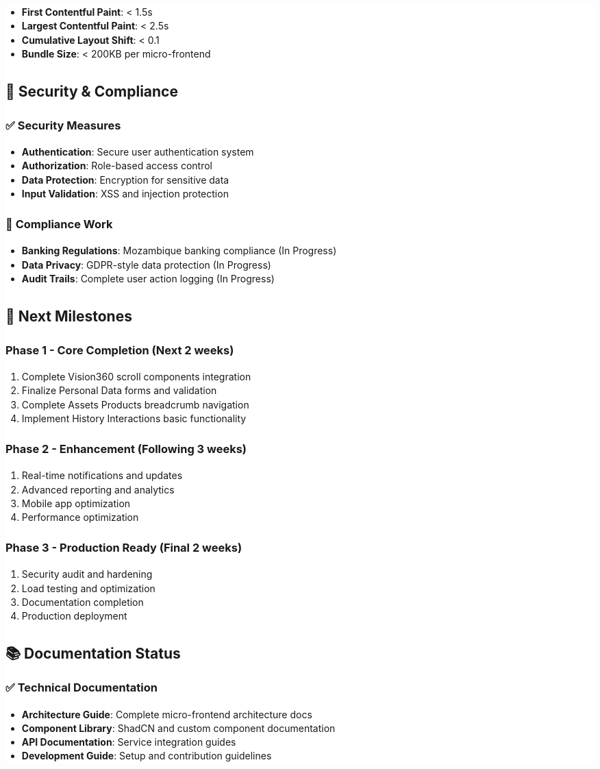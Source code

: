 - **First Contentful Paint**: < 1.5s
- **Largest Contentful Paint**: < 2.5s
- **Cumulative Layout Shift**: < 0.1
- **Bundle Size**: < 200KB per micro-frontend

## 🔐 Security & Compliance

### ✅ **Security Measures**

- **Authentication**: Secure user authentication system
- **Authorization**: Role-based access control
- **Data Protection**: Encryption for sensitive data
- **Input Validation**: XSS and injection protection

### 🔄 **Compliance Work**

- **Banking Regulations**: Mozambique banking compliance (In Progress)
- **Data Privacy**: GDPR-style data protection (In Progress)
- **Audit Trails**: Complete user action logging (In Progress)

## 🎯 Next Milestones

### **Phase 1 - Core Completion (Next 2 weeks)**

1. Complete Vision360 scroll components integration
2. Finalize Personal Data forms and validation
3. Complete Assets Products breadcrumb navigation
4. Implement History Interactions basic functionality

### **Phase 2 - Enhancement (Following 3 weeks)**

1. Real-time notifications and updates
2. Advanced reporting and analytics
3. Mobile app optimization
4. Performance optimization

### **Phase 3 - Production Ready (Final 2 weeks)**

1. Security audit and hardening
2. Load testing and optimization
3. Documentation completion
4. Production deployment

## 📚 Documentation Status

### ✅ **Technical Documentation**

- **Architecture Guide**: Complete micro-frontend architecture docs
- **Component Library**: ShadCN and custom component documentation
- **API Documentation**: Service integration guides
- **Development Guide**: Setup and contribution guidelines

